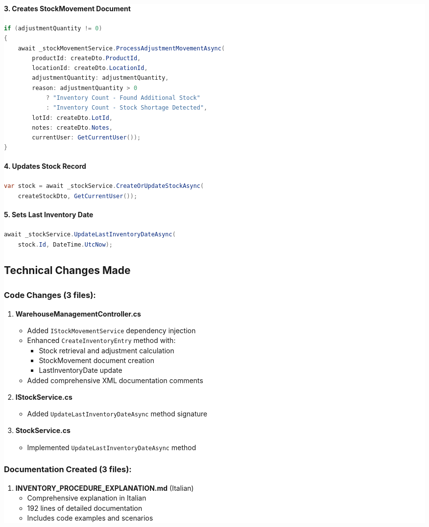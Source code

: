 #### 3. Creates StockMovement Document
```csharp
if (adjustmentQuantity != 0)
{
    await _stockMovementService.ProcessAdjustmentMovementAsync(
        productId: createDto.ProductId,
        locationId: createDto.LocationId,
        adjustmentQuantity: adjustmentQuantity,
        reason: adjustmentQuantity > 0 
            ? "Inventory Count - Found Additional Stock" 
            : "Inventory Count - Stock Shortage Detected",
        lotId: createDto.LotId,
        notes: createDto.Notes,
        currentUser: GetCurrentUser());
}
```

#### 4. Updates Stock Record
```csharp
var stock = await _stockService.CreateOrUpdateStockAsync(
    createStockDto, GetCurrentUser());
```

#### 5. Sets Last Inventory Date
```csharp
await _stockService.UpdateLastInventoryDateAsync(
    stock.Id, DateTime.UtcNow);
```

## Technical Changes Made

### Code Changes (3 files):

1. **WarehouseManagementController.cs**
   - Added `IStockMovementService` dependency injection
   - Enhanced `CreateInventoryEntry` method with:
     - Stock retrieval and adjustment calculation
     - StockMovement document creation
     - LastInventoryDate update
   - Added comprehensive XML documentation comments

2. **IStockService.cs**
   - Added `UpdateLastInventoryDateAsync` method signature

3. **StockService.cs**
   - Implemented `UpdateLastInventoryDateAsync` method

### Documentation Created (3 files):

1. **INVENTORY_PROCEDURE_EXPLANATION.md** (Italian)
   - Comprehensive explanation in Italian
   - 192 lines of detailed documentation
   - Includes code examples and scenarios

